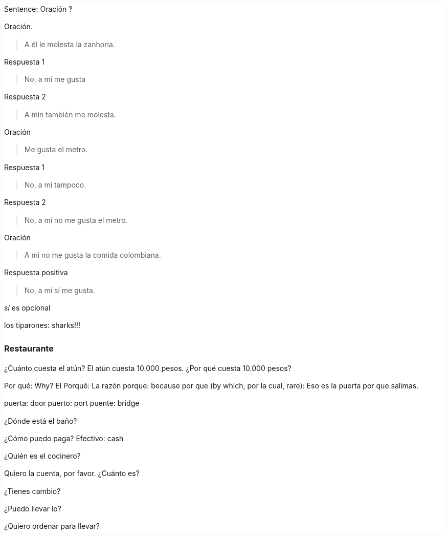 Sentence: Oración ?

Oración.
> A él le molesta la zanhoria.

Respuesta 1
> No, a mi me gusta

Respuesta 2
> A min también me molesta.

Oración
> Me gusta el metro.

Respuesta 1
> No, a mi tampoco.

Respuesta 2
> No, a mi no me gusta el metro.

Oración
> A mi no me gusta la comida colombiana.

Respuesta positiva
> No, a mi sí me gusta.

_sí_ es opcional

los tiparones: sharks!!!

### Restaurante

¿Cuánto cuesta el atún?
El atún cuesta 10.000 pesos.
¿Por qué cuesta 10.000 pesos?

Por qué: Why?
El Porqué: La razón
porque: because
por que (by which, por la cual, rare): Eso es la puerta por que salimas.

puerta: door
puerto: port
puente: bridge

¿Dónde está el baño?

¿Cómo puedo paga?
Efectivo: cash

¿Quién es el cocinero?

Quiero la cuenta, por favor. ¿Cuánto es?

¿Tienes cambio?

¿Puedo llevar lo?

¿Quiero ordenar para llevar?
